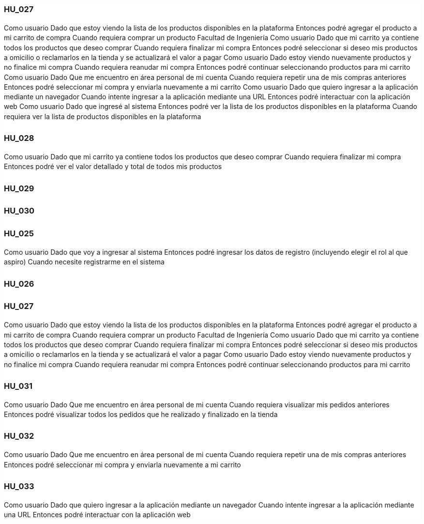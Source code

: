 ### HU_027 
Como usuario Dado que estoy viendo la lista de los productos disponibles en la plataforma Entonces podré agregar el producto a mi carrito de compra Cuando requiera comprar un producto Facultad de Ingeniería Como usuario Dado que mi carrito ya contiene todos los productos que deseo comprar Cuando requiera finalizar mi compra Entonces podré seleccionar si deseo mis productos a omicilio o reclamarlos en la tienda y se actualizará el valor a pagar Como usuario Dado estoy viendo nuevamente productos y no finalice mi compra Cuando requiera reanudar mi compra Entonces podré continuar seleccionando productos para mi carrito Como usuario Dado Que me encuentro en área personal de mi cuenta Cuando requiera repetir una de mis compras anteriores Entonces podré seleccionar mi compra y enviarla nuevamente a mi carrito Como usuario Dado que quiero ingresar a la aplicación mediante un navegador Cuando intente ingresar a la aplicación mediante una URL Entonces podré interactuar con la aplicación web Como usuario Dado que ingresé al sistema Entonces podré ver la lista de los productos disponibles en la plataforma Cuando requiera ver la lista de productos disponibles en la plataforma

### HU_028 
Como usuario Dado que mi carrito ya contiene todos los productos que deseo comprar Cuando requiera finalizar mi compra Entonces podré ver el valor detallado y total de todos mis productos 

### HU_029 


### HU_030 

### HU_025 
Como usuario Dado que voy a ingresar al sistema Entonces podré ingresar los datos de registro (incluyendo elegir el rol al que aspiro) Cuando necesite registrarme en el sistema 

### HU_026 

### HU_027 
Como usuario Dado que estoy viendo la lista de los productos disponibles en la plataforma Entonces podré agregar el producto a mi carrito de compra Cuando requiera comprar un producto Facultad de Ingeniería Como usuario Dado que mi carrito ya contiene todos los productos que deseo comprar Cuando requiera finalizar mi compra Entonces podré seleccionar si deseo mis productos a omicilio o reclamarlos en la tienda y se actualizará el valor a pagar Como usuario Dado estoy viendo nuevamente productos y no finalice mi compra Cuando requiera reanudar mi compra Entonces podré continuar seleccionando productos para mi carrito 

### HU_031 
Como usuario Dado Que me encuentro en área personal de mi cuenta Cuando requiera visualizar mis pedidos anteriores Entonces podré visualizar todos los pedidos que he realizado y finalizado en la tienda        


### HU_032
Como usuario Dado Que me encuentro en área personal de mi cuenta Cuando requiera repetir una de mis compras anteriores Entonces podré seleccionar mi compra y enviarla nuevamente a mi carrito


### HU_033
Como usuario Dado que quiero ingresar a la aplicación mediante un navegador Cuando intente ingresar a la aplicación mediante una URL Entonces podré interactuar con la aplicación web
